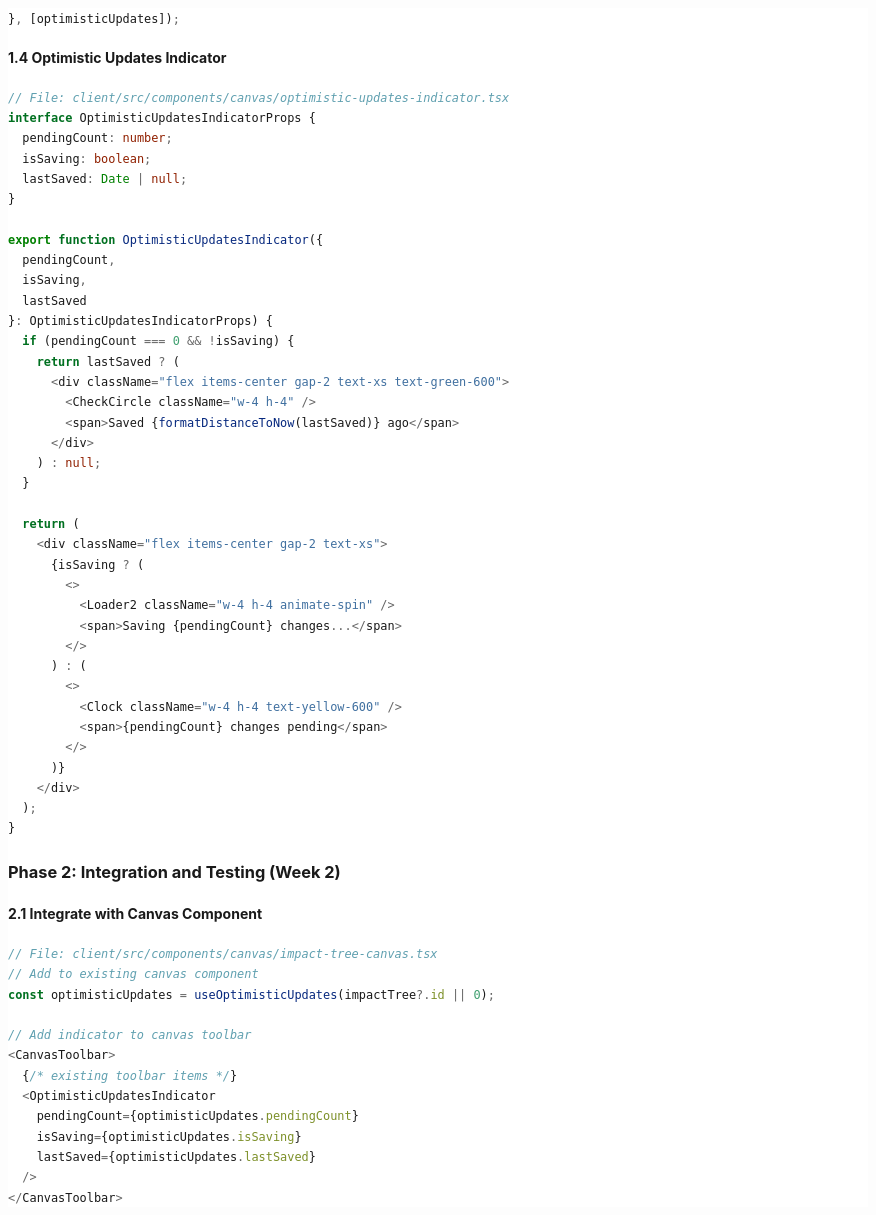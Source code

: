 ```typescript
}, [optimisticUpdates]);
```

#### **1.4 Optimistic Updates Indicator**
```typescript
// File: client/src/components/canvas/optimistic-updates-indicator.tsx
interface OptimisticUpdatesIndicatorProps {
  pendingCount: number;
  isSaving: boolean;
  lastSaved: Date | null;
}

export function OptimisticUpdatesIndicator({ 
  pendingCount, 
  isSaving, 
  lastSaved 
}: OptimisticUpdatesIndicatorProps) {
  if (pendingCount === 0 && !isSaving) {
    return lastSaved ? (
      <div className="flex items-center gap-2 text-xs text-green-600">
        <CheckCircle className="w-4 h-4" />
        <span>Saved {formatDistanceToNow(lastSaved)} ago</span>
      </div>
    ) : null;
  }

  return (
    <div className="flex items-center gap-2 text-xs">
      {isSaving ? (
        <>
          <Loader2 className="w-4 h-4 animate-spin" />
          <span>Saving {pendingCount} changes...</span>
        </>
      ) : (
        <>
          <Clock className="w-4 h-4 text-yellow-600" />
          <span>{pendingCount} changes pending</span>
        </>
      )}
    </div>
  );
}
```

### **Phase 2: Integration and Testing (Week 2)**

#### **2.1 Integrate with Canvas Component**
```typescript
// File: client/src/components/canvas/impact-tree-canvas.tsx
// Add to existing canvas component
const optimisticUpdates = useOptimisticUpdates(impactTree?.id || 0);

// Add indicator to canvas toolbar
<CanvasToolbar>
  {/* existing toolbar items */}
  <OptimisticUpdatesIndicator
    pendingCount={optimisticUpdates.pendingCount}
    isSaving={optimisticUpdates.isSaving}
    lastSaved={optimisticUpdates.lastSaved}
  />
</CanvasToolbar>
```
